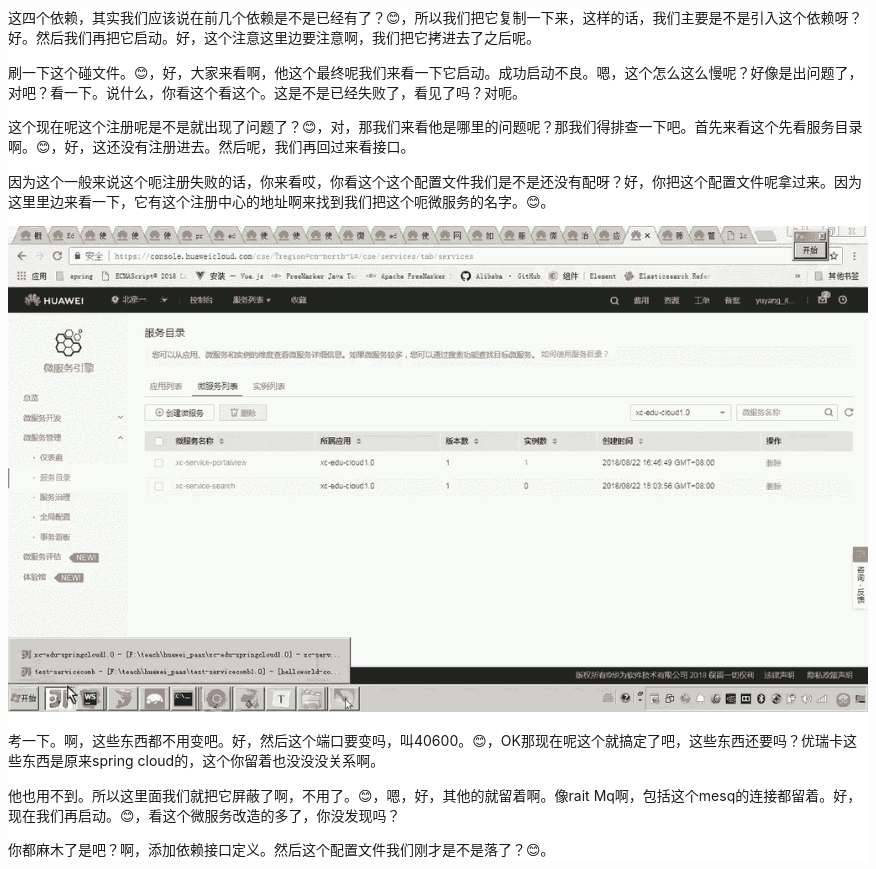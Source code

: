 这四个依赖，其实我们应该说在前几个依赖是不是已经有了？😊，所以我们把它复制一下来，这样的话，我们主要是不是引入这个依赖呀？好。然后我们再把它启动。好，这个注意这里边要注意啊，我们把它拷进去了之后呢。

刷一下这个碰文件。😊，好，大家来看啊，他这个最终呢我们来看一下它启动。成功启动不良。嗯，这个怎么这么慢呢？好像是出问题了，对吧？看一下。说什么，你看这个看这个。这是不是已经失败了，看见了吗？对呃。

这个现在呢这个注册呢是不是就出现了问题了？😊，对，那我们来看他是哪里的问题呢？那我们得排查一下吧。首先来看这个先看服务目录啊。😊，好，这还没有注册进去。然后呢，我们再回过来看接口。

因为这个一般来说这个呃注册失败的话，你来看哎，你看这个这个配置文件我们是不是还没有配呀？好，你把这个配置文件呢拿过来。因为这里里边来看一下，它有这个注册中心的地址啊来找到我们把这个呃微服务的名字。😊。



![](img/b5484b613bdc78c98ff13c151d2c15b9_5.png)

考一下。啊，这些东西都不用变吧。好，然后这个端口要变吗，叫40600。😊，OK那现在呢这个就搞定了吧，这些东西还要吗？优瑞卡这些东西是原来spring cloud的，这个你留着也没没没关系啊。

他也用不到。所以这里面我们就把它屏蔽了啊，不用了。😊，嗯，好，其他的就留着啊。像rait Mq啊，包括这个mesq的连接都留着。好，现在我们再启动。😊，看这个微服务改造的多了，你没发现吗？

你都麻木了是吧？啊，添加依赖接口定义。然后这个配置文件我们刚才是不是落了？😊。
